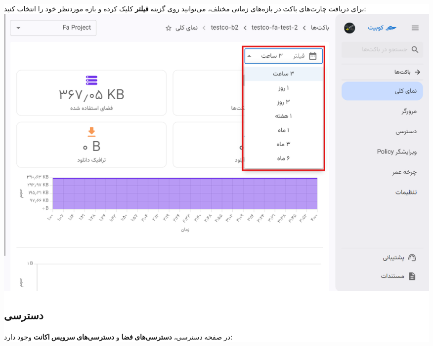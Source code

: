 برای دریافت چارت‌های باکت در بازه‌های زمانی مختلف، می‌توانید روی گزینه **فیلتر** کلیک کرده و بازه موردنظر خود را انتخاب کنید:
![Buckets: bucket overview chart](img/bucket-overview-chart.png)

## دسترسی

در صفحه دسترسی، **دسترسی‌های فضا** و **دسترسی‌های سرویس اکانت** وجود دارد: